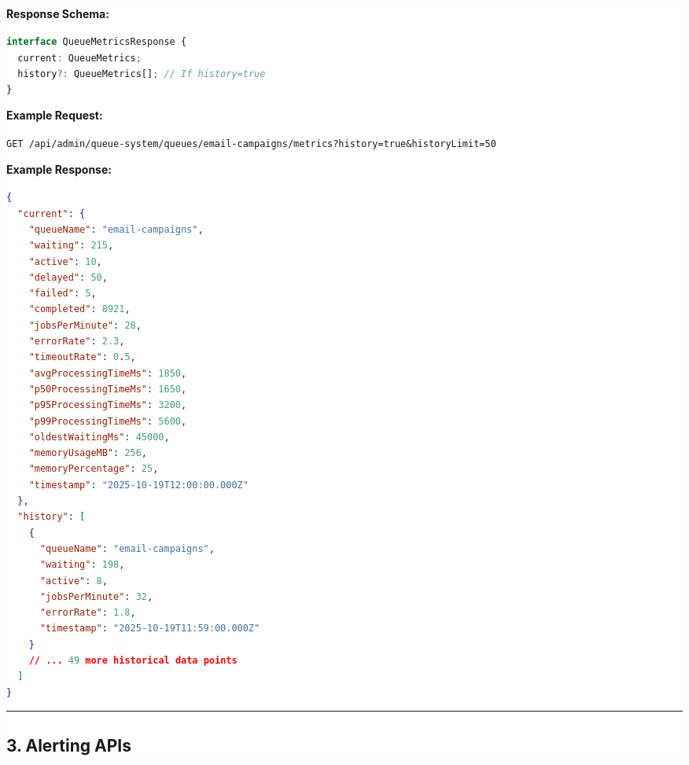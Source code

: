**Response Schema:**

```typescript
interface QueueMetricsResponse {
  current: QueueMetrics;
  history?: QueueMetrics[]; // If history=true
}
```

**Example Request:**

```
GET /api/admin/queue-system/queues/email-campaigns/metrics?history=true&historyLimit=50
```

**Example Response:**

```json
{
  "current": {
    "queueName": "email-campaigns",
    "waiting": 215,
    "active": 10,
    "delayed": 50,
    "failed": 5,
    "completed": 8921,
    "jobsPerMinute": 28,
    "errorRate": 2.3,
    "timeoutRate": 0.5,
    "avgProcessingTimeMs": 1850,
    "p50ProcessingTimeMs": 1650,
    "p95ProcessingTimeMs": 3200,
    "p99ProcessingTimeMs": 5600,
    "oldestWaitingMs": 45000,
    "memoryUsageMB": 256,
    "memoryPercentage": 25,
    "timestamp": "2025-10-19T12:00:00.000Z"
  },
  "history": [
    {
      "queueName": "email-campaigns",
      "waiting": 198,
      "active": 8,
      "jobsPerMinute": 32,
      "errorRate": 1.8,
      "timestamp": "2025-10-19T11:59:00.000Z"
    }
    // ... 49 more historical data points
  ]
}
```

---

## 3. Alerting APIs
